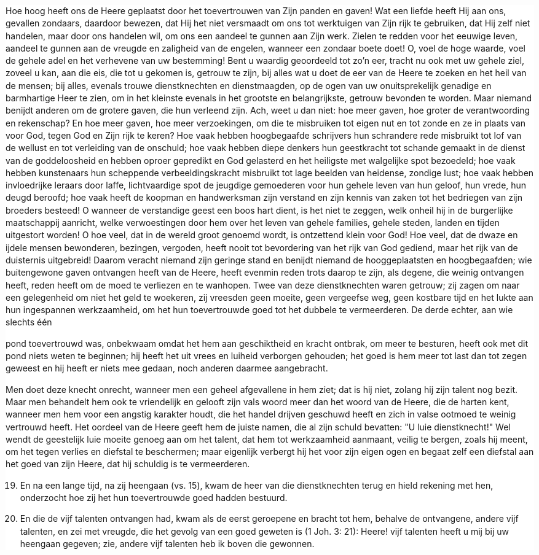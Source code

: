 Hoe hoog heeft ons de Heere geplaatst door het toevertrouwen van Zijn panden en gaven! Wat  een liefde heeft  Hij aan ons, gevallen zondaars, daardoor bewezen, dat  Hij het  niet versmaadt om ons tot werktuigen van Zijn rijk te gebruiken, dat Hij zelf niet handelen, maar door ons handelen wil, om ons een aandeel te gunnen aan Zijn werk. Zielen te redden voor het eeuwige leven, aandeel te gunnen aan de vreugde en zaligheid van de engelen, wanneer een zondaar boete doet! O, voel de hoge waarde, voel de gehele adel en het verhevene van uw bestemming! Bent u waardig geoordeeld tot zo’n eer, tracht nu ook met uw gehele ziel, zoveel u kan, aan die eis, die tot u gekomen is, getrouw te zijn, bij alles wat u doet de eer van de Heere te zoeken en het  heil van de mensen; bij alles,  evenals trouwe dienstknechten en dienstmaagden, op de ogen van uw onuitsprekelijk genadige en barmhartige Heer te zien, om in het kleinste evenals in het grootste en belangrijkste, getrouw bevonden te worden. Maar niemand benijdt anderen om de grotere gaven, die hun verleend zijn. Ach, weet u dan niet: hoe meer gaven, hoe groter de verantwoording en rekenschap? En hoe meer gaven, hoe meer verzoekingen, om die te misbruiken tot eigen nut en tot zonde en ze in plaats van voor God, tegen God en Zijn rijk te keren? Hoe vaak hebben hoogbegaafde schrijvers hun schrandere rede misbruikt tot lof van de wellust en tot verleiding van de onschuld; hoe vaak hebben diepe denkers hun geestkracht tot schande gemaakt in de dienst van de goddeloosheid en hebben oproer gepredikt en God gelasterd en het heiligste met walgelijke spot bezoedeld; hoe vaak hebben  kunstenaars  hun  scheppende  verbeeldingskracht  misbruikt  tot  lage  beelden  van heidense, zondige lust; hoe vaak hebben invloedrijke leraars door laffe, lichtvaardige spot de jeugdige gemoederen voor hun gehele leven van hun geloof, hun vrede, hun deugd beroofd; hoe vaak heeft de koopman en handwerksman zijn verstand en zijn kennis van zaken tot het bedriegen van zijn broeders besteed! O wanneer de verstandige geest een boos hart dient, is het   niet   te   zeggen,   welk   onheil  hij  in  de   burgerlijke   maatschappij  aanricht,   welke verwoestingen door hem over het leven van gehele families, gehele steden, landen en tijden uitgestort worden! O hoe veel, dat in de wereld groot genoemd wordt, is ontzettend klein voor God! Hoe veel, dat de dwaze en ijdele mensen bewonderen, bezingen, vergoden, heeft nooit tot bevordering van het rijk van God gediend, maar het rijk van de duisternis uitgebreid! Daarom  veracht  niemand  zijn  geringe  stand  en  benijdt  niemand  de  hooggeplaatsten  en hoogbegaafden; wie buitengewone gaven ontvangen heeft van de Heere, heeft evenmin reden trots daarop te zijn, als degene, die weinig ontvangen heeft, reden heeft  om de moed te verliezen en te wanhopen. Twee van deze dienstknechten waren getrouw; zij zagen om naar een gelegenheid om niet het geld te woekeren, zij vreesden geen moeite, geen vergeefse weg, geen   kostbare   tijd   en   het   lukte   aan   hun   ingespannen   werkzaamheid,   om  het   hun toevertrouwde goed tot het dubbele te vermeerderen. De derde echter, aan wie slechts één

pond toevertrouwd was, onbekwaam omdat het hem aan geschiktheid en kracht ontbrak, om meer te besturen, heeft ook met dit pond niets weten te beginnen; hij heeft het uit vrees en luiheid verborgen gehouden; het goed is hem meer tot last dan tot zegen geweest en hij heeft er niets mee gedaan, noch anderen daarmee aangebracht.

Men doet deze knecht onrecht, wanneer men een geheel afgevallene in hem ziet; dat is hij niet, zolang hij zijn talent nog bezit. Maar men behandelt hem ook te vriendelijk en gelooft zijn vals woord meer dan het woord van de Heere, die de harten kent, wanneer men hem voor een angstig karakter houdt, die het handel drijven geschuwd heeft en zich in valse ootmoed te weinig vertrouwd heeft. Het oordeel van de Heere geeft hem de juiste namen, die al zijn schuld bevatten: "U luie dienstknecht!" Wel wendt de geestelijk luie moeite genoeg aan om het talent, dat hem tot  werkzaamheid aanmaant, veilig te bergen, zoals hij meent, om het tegen verlies en diefstal te beschermen; maar eigenlijk verbergt hij het voor zijn eigen ogen en begaat zelf een diefstal aan het goed van zijn Heere, dat hij schuldig is te vermeerderen.

19. En na een lange tijd, na zij heengaan (vs. 15), kwam de heer van die dienstknechten terug en hield rekening met hen, onderzocht hoe zij het hun toevertrouwde goed hadden bestuurd.

20. En die de vijf talenten ontvangen had, kwam als de eerst geroepene en bracht tot hem, behalve de ontvangene, andere vijf talenten, en zei met vreugde, die het gevolg van een goed geweten is (1 Joh. 3: 21): Heere! vijf talenten heeft u mij bij uw heengaan gegeven; zie, andere vijf talenten heb ik boven die gewonnen.
